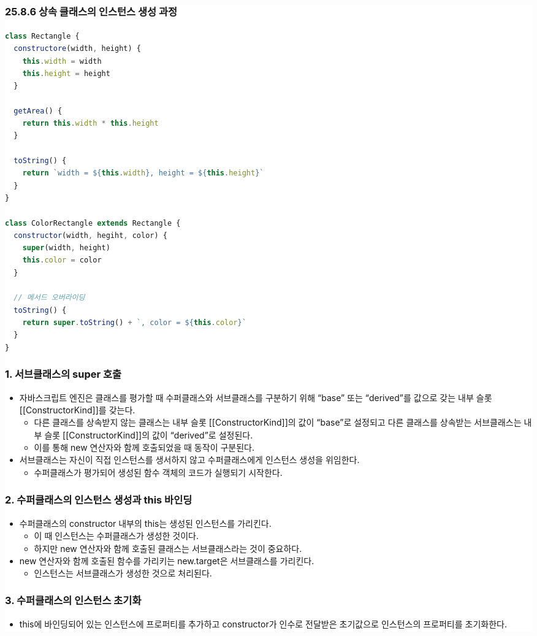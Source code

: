 ### 25.8.6 상속 클래스의 인스턴스 생성 과정

```jsx
class Rectangle {
  constructore(width, height) {
    this.width = width
    this.height = height
  }

  getArea() {
    return this.width * this.height
  }

  toString() {
    return `width = ${this.width}, height = ${this.height}`
  }
}

class ColorRectangle extends Rectangle {
  constructor(width, hegiht, color) {
    super(width, height)
    this.color = color
  }

  // 메서드 오버라이딩
  toString() {
    return super.toString() + `, color = ${this.color}`
  }
}
```

### 1. 서브클래스의 super 호출

- 자바스크립트 엔진은 클래스를 평가할 때 수퍼클래스와 서브클래스를 구분하기 위해 “base” 또는 “derived”를 값으로 갖는 내부 슬롯 [[ConstructorKind]]를 갖는다.
  - 다른 클래스를 상속받지 않는 클래스는 내부 슬롯 [[ConstructorKind]]의 값이 “base”로 설정되고 다른 클래스를 상속받는 서브클래스는 내부 슬롯 [[ConstructorKind]]의 값이 “derived”로 설정된다.
  - 이를 통해 new 연산자와 함께 호출되었을 때 동작이 구분된다.
- 서브클래스는 자신이 직접 인스턴스를 생서하지 않고 수퍼클래스에게 인스턴스 생성을 위임한다.
  - 수퍼클래스가 평가되어 생성된 함수 객체의 코드가 실행되기 시작한다.

### 2. 수퍼클래스의 인스턴스 생성과 this 바인딩

- 수퍼클래스의 constructor 내부의 this는 생성된 인스턴스를 가리킨다.
  - 이 때 인스턴스는 수퍼클래스가 생성한 것이다.
  - 하지만 new 연산자와 함께 호출된 클래스는 서브클래스라는 것이 중요하다.
- new 연산자와 함께 호출된 함수를 가리키는 new.target은 서브클래스를 가리킨다.
  - 인스턴스는 서브클래스가 생성한 것으로 처리된다.

### 3. 수퍼클래스의 인스턴스 초기화

- this에 바인딩되어 있는 인스턴스에 프로퍼티를 추가하고 constructor가 인수로 전달받은 초기값으로 인스턴스의 프로퍼티를 초기화한다.
